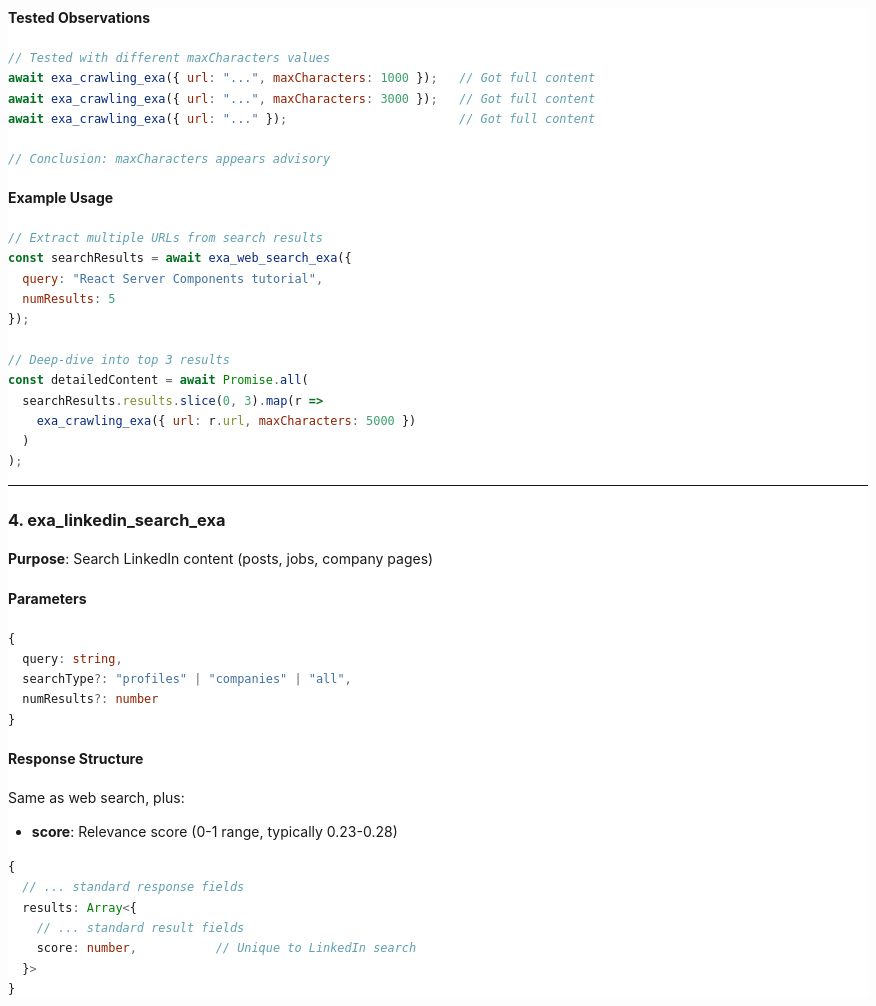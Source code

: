 #### Tested Observations
```javascript
// Tested with different maxCharacters values
await exa_crawling_exa({ url: "...", maxCharacters: 1000 });   // Got full content
await exa_crawling_exa({ url: "...", maxCharacters: 3000 });   // Got full content
await exa_crawling_exa({ url: "..." });                        // Got full content

// Conclusion: maxCharacters appears advisory
```

#### Example Usage
```javascript
// Extract multiple URLs from search results
const searchResults = await exa_web_search_exa({
  query: "React Server Components tutorial",
  numResults: 5
});

// Deep-dive into top 3 results
const detailedContent = await Promise.all(
  searchResults.results.slice(0, 3).map(r => 
    exa_crawling_exa({ url: r.url, maxCharacters: 5000 })
  )
);
```

---

### 4. exa_linkedin_search_exa

**Purpose**: Search LinkedIn content (posts, jobs, company pages)

#### Parameters
```typescript
{
  query: string,
  searchType?: "profiles" | "companies" | "all",
  numResults?: number
}
```

#### Response Structure
Same as web search, plus:
- **score**: Relevance score (0-1 range, typically 0.23-0.28)

```typescript
{
  // ... standard response fields
  results: Array<{
    // ... standard result fields
    score: number,           // Unique to LinkedIn search
  }>
}
```
